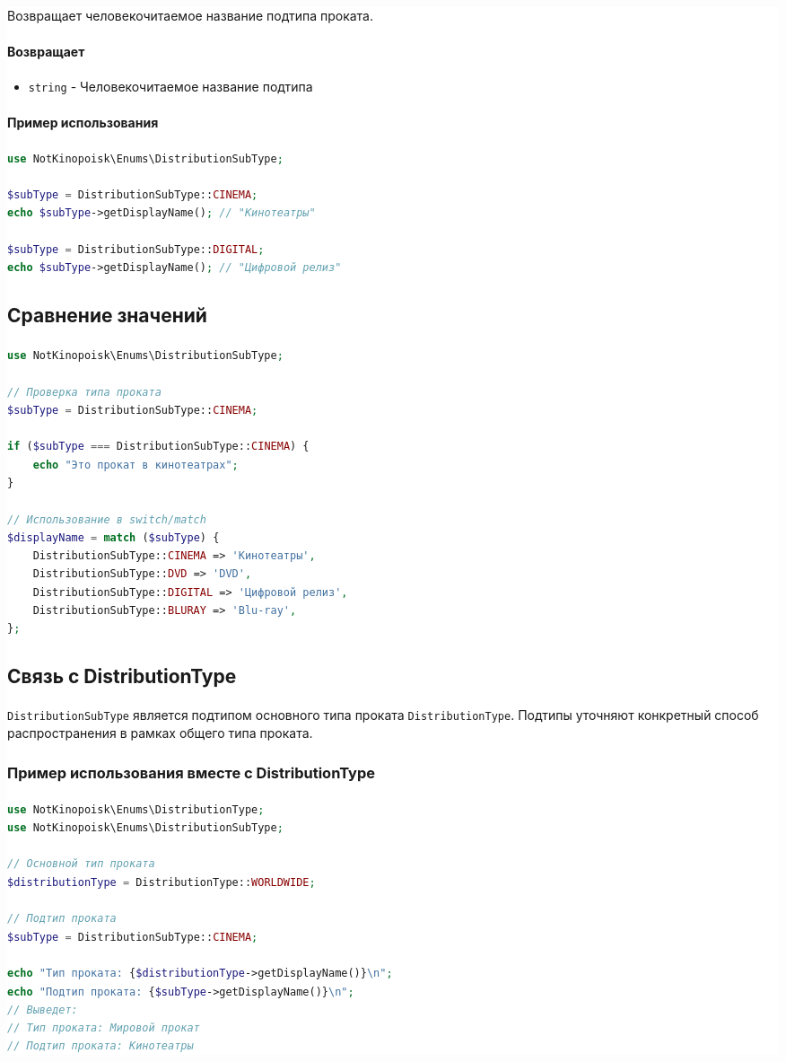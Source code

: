 Возвращает человекочитаемое название подтипа проката.

#### Возвращает

- `string` - Человекочитаемое название подтипа

#### Пример использования

```php
use NotKinopoisk\Enums\DistributionSubType;

$subType = DistributionSubType::CINEMA;
echo $subType->getDisplayName(); // "Кинотеатры"

$subType = DistributionSubType::DIGITAL;
echo $subType->getDisplayName(); // "Цифровой релиз"
```

## Сравнение значений

```php
use NotKinopoisk\Enums\DistributionSubType;

// Проверка типа проката
$subType = DistributionSubType::CINEMA;

if ($subType === DistributionSubType::CINEMA) {
    echo "Это прокат в кинотеатрах";
}

// Использование в switch/match
$displayName = match ($subType) {
    DistributionSubType::CINEMA => 'Кинотеатры',
    DistributionSubType::DVD => 'DVD',
    DistributionSubType::DIGITAL => 'Цифровой релиз',
    DistributionSubType::BLURAY => 'Blu-ray',
};
```

## Связь с DistributionType

`DistributionSubType` является подтипом основного типа проката `DistributionType`. Подтипы уточняют конкретный способ распространения в рамках общего типа проката.

### Пример использования вместе с DistributionType

```php
use NotKinopoisk\Enums\DistributionType;
use NotKinopoisk\Enums\DistributionSubType;

// Основной тип проката
$distributionType = DistributionType::WORLDWIDE;

// Подтип проката
$subType = DistributionSubType::CINEMA;

echo "Тип проката: {$distributionType->getDisplayName()}\n";
echo "Подтип проката: {$subType->getDisplayName()}\n";
// Выведет:
// Тип проката: Мировой прокат
// Подтип проката: Кинотеатры
```

